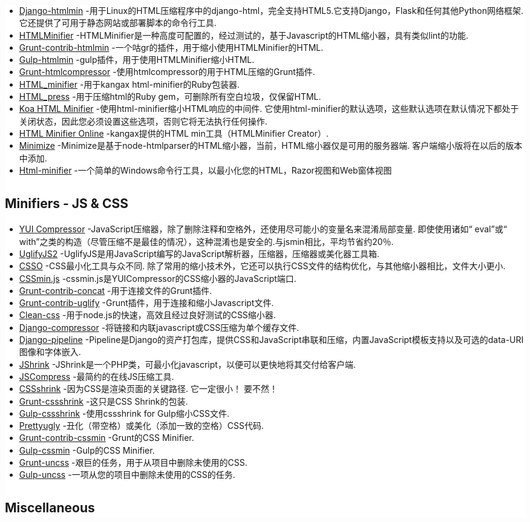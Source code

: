 * [Django-htmlmin](https://github.com/cobrateam/django-htmlmin)  -用于Linux的HTML压缩程序中的django-html，完全支持HTML5.它支持Django，Flask和任何其他Python网络框架.  它还提供了可用于静态网站或部署脚本的命令行工具.
* [HTMLMinifier](https://github.com/kangax/html-minifier) -HTMLMinifier是一种高度可配置的，经过测试的，基于Javascript的HTML缩小器，具有类似lint的功能.
* [Grunt-contrib-htmlmin](https://github.com/gruntjs/grunt-contrib-htmlmin) -一个咕gr的插件，用于缩小使用HTMLMinifier的HTML.
* [Gulp-htmlmin](https://github.com/jonschlinkert/gulp-htmlmin) -gulp插件，用于使用HTMLMinifier缩小HTML.
* [Grunt-htmlcompressor](https://github.com/jney/grunt-htmlcompressor) -使用htmlcompressor的用于HTML压缩的Grunt插件.
* [HTML_minifier](https://github.com/stereobooster/html_minifier) -用于kangax html-minifier的Ruby包装器.
* [HTML_press](https://github.com/stereobooster/html_press) -用于压缩html的Ruby gem，可删除所有空白垃圾，仅保留HTML.
* [Koa HTML Minifier](https://github.com/koajs/html-minifier)  -使用html-minifier缩小HTML响应的中间件.  它使用html-minifier的默认选项，这些默认选项在默认情况下都处于关闭状态，因此您必须设置这些选项，否则它将无法执行任何操作.
* [HTML Minifier Online](http://kangax.github.io/html-minifier/) -kangax提供的HTML min工具（HTMLMinifier Creator）.
* [Minimize](https://github.com/Swaagie/minimize)  -Minimize是基于node-htmlparser的HTML缩小器，当前，HTML缩小器仅是可用的服务器端.  客户端缩小版将在以后的版本中添加.
* [Html-minifier](https://github.com/deanhume/html-minifier) -一个简单的Windows命令行工具，以最小化您的HTML，Razor视图和Web窗体视图


## Minifiers - JS & CSS

* [YUI Compressor](https://github.com/yui/yuicompressor)  -JavaScript压缩器，除了删除注释和空格外，还使用尽可能小的变量名来混淆局部变量.  即使使用诸如“ eval”或“ with”之类的构造（尽管压缩不是最佳的情况），这种混淆也是安全的.与jsmin相比，平均节省约20％.
* [UglifyJS2](https://github.com/mishoo/UglifyJS2) -UglifyJS是用JavaScript编写的JavaScript解析器，压缩器，压缩器或美化器工具箱.
* [CSSO](https://github.com/css/csso)  -CSS最小化工具与众不同.  除了常用的缩小技术外，它还可以执行CSS文件的结构优化，与其他缩小器相比，文件大小更小.
* [CSSmin.js](https://github.com/stoyan/yuicompressor/blob/master/ports/js/cssmin.js) -cssmin.js是YUICompressor的CSS缩小器的JavaScript端口.
* [Grunt-contrib-concat](https://github.com/gruntjs/grunt-contrib-concat) -用于连接文件的Grunt插件.
* [Grunt-contrib-uglify](https://github.com/gruntjs/grunt-contrib-uglify) -Grunt插件，用于连接和缩小Javascript文件.
* [Clean-css](https://github.com/jakubpawlowicz/clean-css) -用于node.js的快速，高效且经过良好测试的CSS缩小器.
* [Django-compressor](https://github.com/django-compressor/django-compressor) -将链接和内联javascript或CSS压缩为单个缓存文件.
* [Django-pipeline](https://github.com/cyberdelia/django-pipeline) -Pipeline是Django的资产打包库，提供CSS和JavaScript串联和压缩，内置JavaScript模板支持以及可选的data-URI图像和字体嵌入.
* [JShrink](https://github.com/tedious/JShrink) -JShrink是一个PHP类，可最小化javascript，以便可以更快地将其交付给客户端.
* [JSCompress](http://jscompress.com/) -最简约的在线JS压缩工具.
* [CSSshrink](https://github.com/stoyan/cssshrink)  -因为CSS是渲染页面的关键路径.  它一定很小！  要不然！
* [Grunt-cssshrink](https://github.com/JohnCashmore/grunt-cssshrink) -这只是CSS Shrink的包装.
* [Gulp-cssshrink](https://github.com/torrottum/gulp-cssshrink) -使用cssshrink for Gulp缩小CSS文件.
* [Prettyugly](https://github.com/stoyan/prettyugly) -丑化（带空格）或美化（添加一致的空格）CSS代码.
* [Grunt-contrib-cssmin](https://github.com/gruntjs/grunt-contrib-cssmin) -Grunt的CSS Minifier.
* [Gulp-cssmin](https://github.com/chilijung/gulp-cssmin) -Gulp的CSS Minifier.
* [Grunt-uncss](https://github.com/addyosmani/grunt-uncss) -艰巨的任务，用于从项目中删除未使用的CSS.
* [Gulp-uncss](https://github.com/ben-eb/gulp-uncss) -一项从您的项目中删除未使用的CSS的任务.


## Miscellaneous
